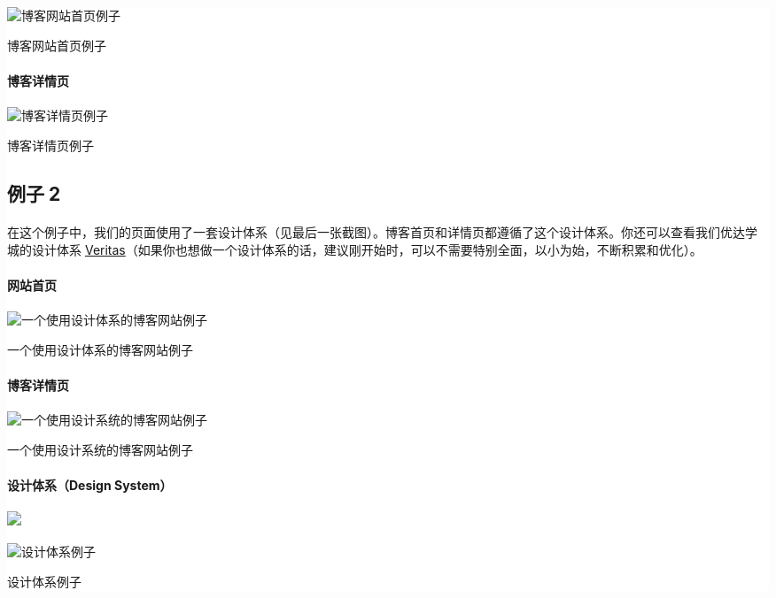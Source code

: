 ![博客网站首页例子](https://video.udacity-data.com/topher/2019/July/5d408fb5_blog-website-incomplete/blog-website-incomplete.png)

博客网站首页例子

#### 博客详情页

[](https://classroom.udacity.com/nanodegrees/nd0011-cn/parts/51c03f53-9630-4cde-a76e-bb32c9761a81/modules/a280da9f-d026-43e4-a06c-279d7bff7faa/lessons/9019e7c9-9838-4192-9342-410abda11a73/concepts/c3781ace-de5d-46b2-a994-742b4341e587#)

![博客详情页例子](https://video.udacity-data.com/topher/2019/July/5d408ff7_blog-post-incomplete/blog-post-incomplete.png)

博客详情页例子

## 例子 2

在这个例子中，我们的页面使用了一套设计体系（见最后一张截图）。博客首页和详情页都遵循了这个设计体系。你还可以查看我们优达学城的设计体系  [Veritas](https://veritas.udacity.design/)（如果你也想做一个设计体系的话，建议刚开始时，可以不需要特别全面，以小为始，不断积累和优化）。

#### 网站首页

[](https://classroom.udacity.com/nanodegrees/nd0011-cn/parts/51c03f53-9630-4cde-a76e-bb32c9761a81/modules/a280da9f-d026-43e4-a06c-279d7bff7faa/lessons/9019e7c9-9838-4192-9342-410abda11a73/concepts/c3781ace-de5d-46b2-a994-742b4341e587#)

![一个使用设计体系的博客网站例子](https://video.udacity-data.com/topher/2019/July/5d4090a3_blog-website/blog-website.png)

一个使用设计体系的博客网站例子

#### 博客详情页

[](https://classroom.udacity.com/nanodegrees/nd0011-cn/parts/51c03f53-9630-4cde-a76e-bb32c9761a81/modules/a280da9f-d026-43e4-a06c-279d7bff7faa/lessons/9019e7c9-9838-4192-9342-410abda11a73/concepts/c3781ace-de5d-46b2-a994-742b4341e587#)

![一个使用设计系统的博客网站例子](https://video.udacity-data.com/topher/2019/July/5d4090d8_blog-post/blog-post.png)

一个使用设计系统的博客网站例子

#### 设计体系（Design System）

[](https://classroom.udacity.com/nanodegrees/nd0011-cn/parts/51c03f53-9630-4cde-a76e-bb32c9761a81/modules/a280da9f-d026-43e4-a06c-279d7bff7faa/lessons/9019e7c9-9838-4192-9342-410abda11a73/concepts/c3781ace-de5d-46b2-a994-742b4341e587#)

![](https://video.udacity-data.com/topher/2019/July/5d409163_design-system-p1/design-system-p1.png)

[](https://classroom.udacity.com/nanodegrees/nd0011-cn/parts/51c03f53-9630-4cde-a76e-bb32c9761a81/modules/a280da9f-d026-43e4-a06c-279d7bff7faa/lessons/9019e7c9-9838-4192-9342-410abda11a73/concepts/c3781ace-de5d-46b2-a994-742b4341e587#)

![设计体系例子](https://video.udacity-data.com/topher/2019/July/5d4091dc_design-system-p2/design-system-p2.png)

设计体系例子
